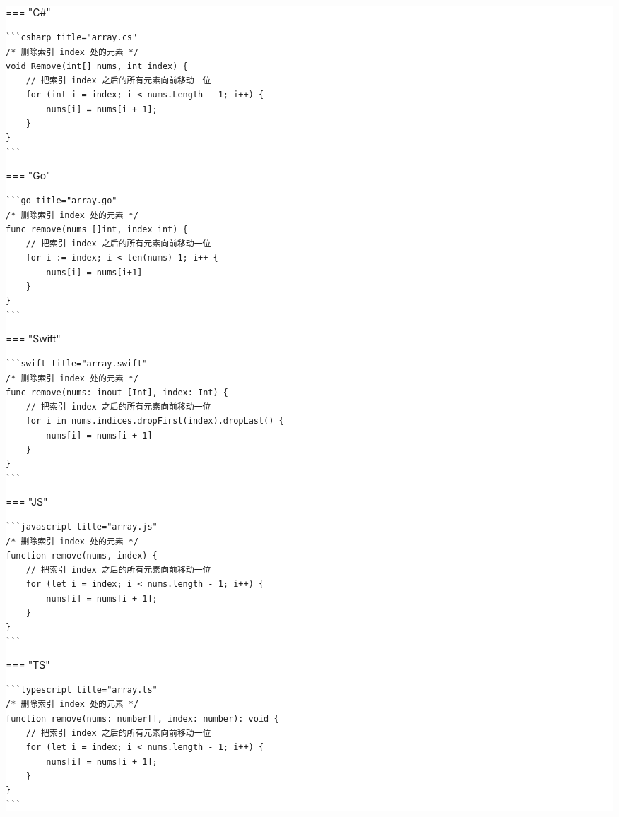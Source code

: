 === "C#"

    ```csharp title="array.cs"
    /* 删除索引 index 处的元素 */
    void Remove(int[] nums, int index) {
        // 把索引 index 之后的所有元素向前移动一位
        for (int i = index; i < nums.Length - 1; i++) {
            nums[i] = nums[i + 1];
        }
    }
    ```

=== "Go"

    ```go title="array.go"
    /* 删除索引 index 处的元素 */
    func remove(nums []int, index int) {
        // 把索引 index 之后的所有元素向前移动一位
        for i := index; i < len(nums)-1; i++ {
            nums[i] = nums[i+1]
        }
    }
    ```

=== "Swift"

    ```swift title="array.swift"
    /* 删除索引 index 处的元素 */
    func remove(nums: inout [Int], index: Int) {
        // 把索引 index 之后的所有元素向前移动一位
        for i in nums.indices.dropFirst(index).dropLast() {
            nums[i] = nums[i + 1]
        }
    }
    ```

=== "JS"

    ```javascript title="array.js"
    /* 删除索引 index 处的元素 */
    function remove(nums, index) {
        // 把索引 index 之后的所有元素向前移动一位
        for (let i = index; i < nums.length - 1; i++) {
            nums[i] = nums[i + 1];
        }
    }
    ```

=== "TS"

    ```typescript title="array.ts"
    /* 删除索引 index 处的元素 */
    function remove(nums: number[], index: number): void {
        // 把索引 index 之后的所有元素向前移动一位
        for (let i = index; i < nums.length - 1; i++) {
            nums[i] = nums[i + 1];
        }
    }
    ```
